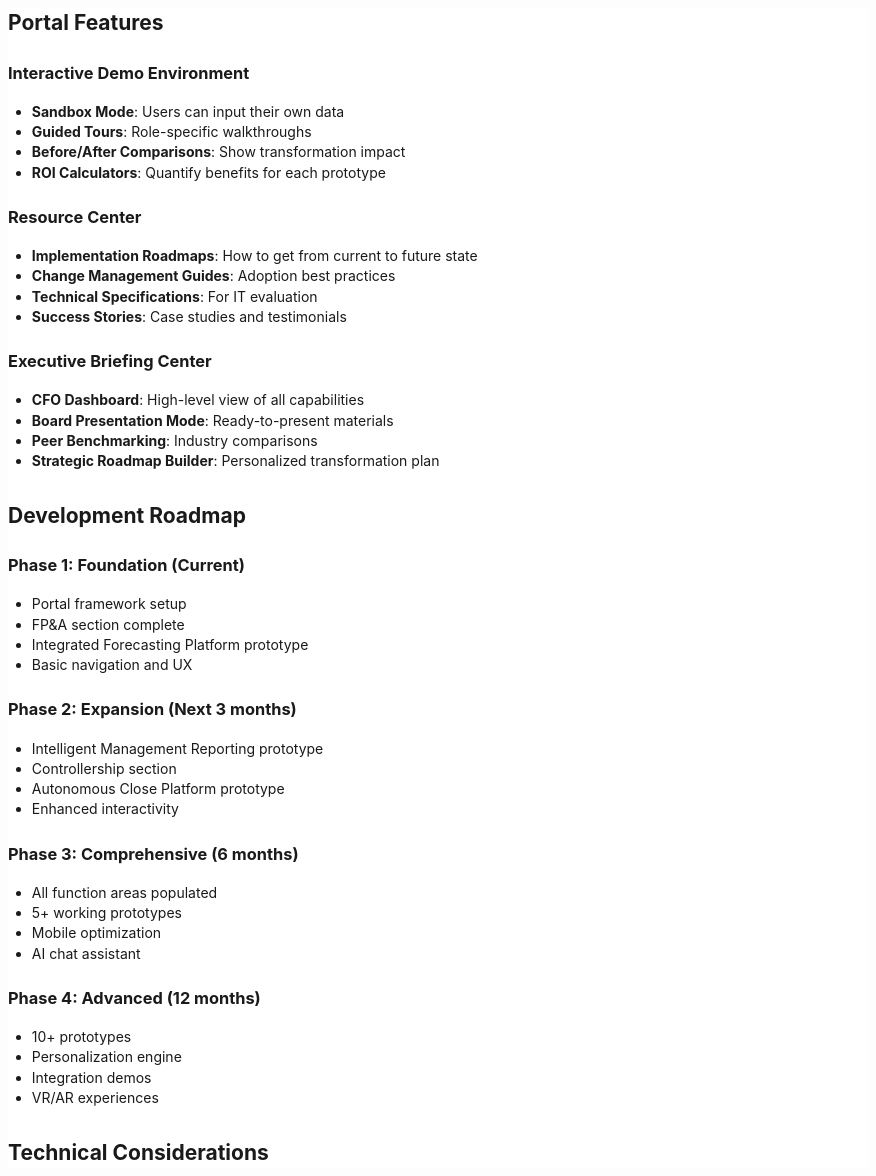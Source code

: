 ## Portal Features

### Interactive Demo Environment
- **Sandbox Mode**: Users can input their own data
- **Guided Tours**: Role-specific walkthroughs
- **Before/After Comparisons**: Show transformation impact
- **ROI Calculators**: Quantify benefits for each prototype

### Resource Center
- **Implementation Roadmaps**: How to get from current to future state
- **Change Management Guides**: Adoption best practices
- **Technical Specifications**: For IT evaluation
- **Success Stories**: Case studies and testimonials

### Executive Briefing Center
- **CFO Dashboard**: High-level view of all capabilities
- **Board Presentation Mode**: Ready-to-present materials
- **Peer Benchmarking**: Industry comparisons
- **Strategic Roadmap Builder**: Personalized transformation plan

## Development Roadmap

### Phase 1: Foundation (Current)
- Portal framework setup
- FP&A section complete
- Integrated Forecasting Platform prototype
- Basic navigation and UX

### Phase 2: Expansion (Next 3 months)
- Intelligent Management Reporting prototype
- Controllership section
- Autonomous Close Platform prototype
- Enhanced interactivity

### Phase 3: Comprehensive (6 months)
- All function areas populated
- 5+ working prototypes
- Mobile optimization
- AI chat assistant

### Phase 4: Advanced (12 months)
- 10+ prototypes
- Personalization engine
- Integration demos
- VR/AR experiences

## Technical Considerations
